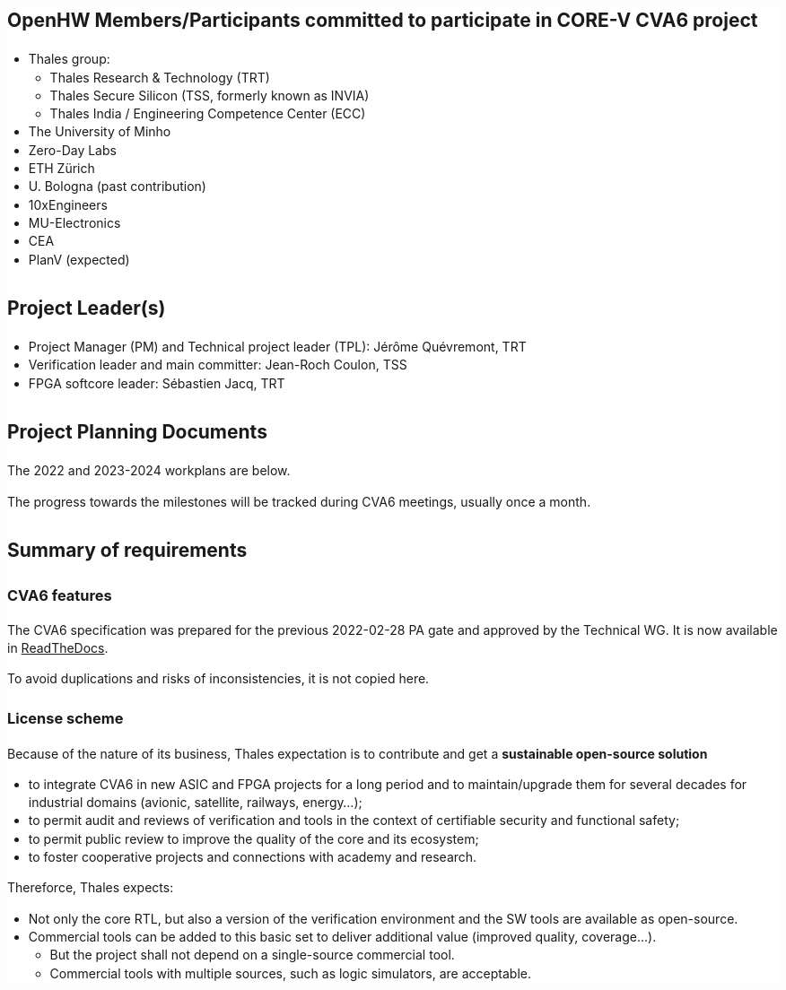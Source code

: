 ## OpenHW Members/Participants committed to participate in CORE-V CVA6 project

- Thales group:
    - Thales Research & Technology (TRT)
    - Thales Secure Silicon (TSS, formerly known as INVIA)
    - Thales India / Engineering Competence Center (ECC)
- The University of Minho
- Zero-Day Labs
- ETH Zürich
- U. Bologna (past contribution)
- 10xEngineers
- MU-Electronics
- CEA
- PlanV (expected)

## Project Leader(s)

- Project Manager (PM) and Technical project leader (TPL): Jérôme Quévremont, TRT
- Verification leader and main committer: Jean-Roch Coulon, TSS
- FPGA softcore leader: Sébastien Jacq, TRT

## Project Planning Documents

The 2022 and 2023-2024 workplans are below.

The progress towards the milestones will be tracked during CVA6 meetings, usually once a month.

## Summary of requirements

### CVA6 features

The CVA6 specification was prepared for the previous 2022-02-28 PA gate and approved by the Technical WG. It is now available in [ReadTheDocs](https://docs.openhwgroup.org/projects/cva6-user-manual/02_cva6_requirements/cva6_requirements_specification.html).

To avoid duplications and risks of inconsistencies, it is not copied here.

### License scheme

Because of the nature of its business, Thales expectation is to contribute and get a **sustainable open-source solution**
- to integrate CVA6 in new ASIC and FPGA projects for a long period and to maintain/upgrade them for several decades for industrial domains (avionic, satellite, railways, energy…);
- to permit audit and reviews of verification and tools in the context of certifiable security and functional safety;
- to permit public review to improve the quality of the core and its ecosystem;
- to foster cooperative projects and connections with academy and research.

Thereforce, Thales expects:
- Not only the core RTL, but also a version of the verification environment and the SW tools are available as open-source.
- Commercial tools can be added to this basic set to deliver additional value (improved quality, coverage...).
    - But the project shall not depend on a single-source commercial tool.
	- Commercial tools with multiple sources, such as logic simulators, are acceptable.
